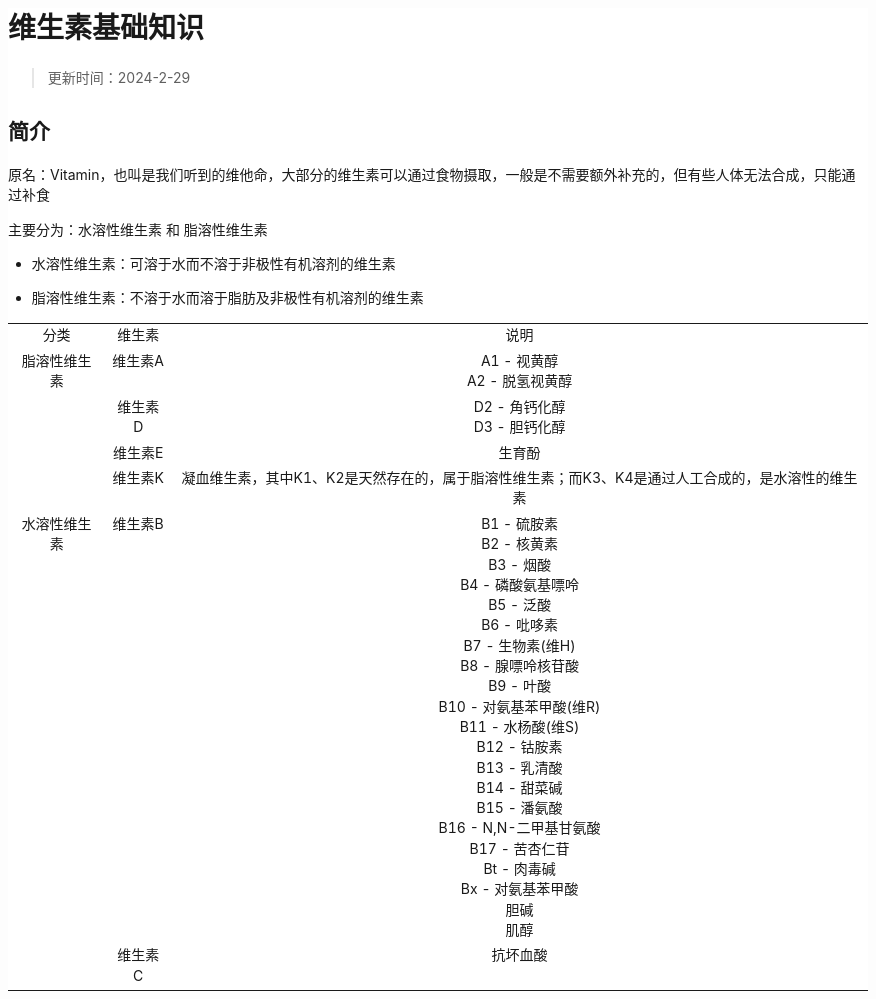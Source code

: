 # 维生素基础知识

> 更新时间：2024-2-29

## 简介

原名：Vitamin，也叫是我们听到的维他命，大部分的维生素可以通过食物摄取，一般是不需要额外补充的，但有些人体无法合成，只能通过补食

主要分为：水溶性维生素 和 脂溶性维生素


* 水溶性维生素：可溶于水而不溶于非极性有机溶剂的维生素

* 脂溶性维生素：不溶于水而溶于脂肪及非极性有机溶剂的维生素



<table>
    <tr>
        <td align="center">分类</td>
        <td align="center">维生素</td>
        <td align="center">说明</td>
    </tr>
    <tr>
        <td align="center" rowspan="4">脂溶性维生素</td>
        <td align="center">维生素A</td>
        <td align="center">A1 - 视黄醇<br>A2 - 脱氢视黄醇</td>
    </tr>
    <tr>
        <td align="center">维生素D</td>
        <td align="center">D2 - 角钙化醇<br>D3 - 胆钙化醇</td>
    </tr>
    <tr>
        <td align="center">维生素E</td>
        <td align="center">生育酚</td>
    </tr>
    <tr>
        <td align="center">维生素K</td>
        <td align="center">凝血维生素，其中K1、K2是天然存在的，属于脂溶性维生素；而K3、K4是通过人工合成的，是水溶性的维生素</td>
    </tr>
    <tr>
        <td align="center" rowspan="2">水溶性维生素</td>
        <td align="center">维生素B</td>
        <td align="center">B1 - 硫胺素<br>B2 - 核黄素<br>B3 - 烟酸<br>B4 - 磷酸氨基嘌呤<br>B5 - 泛酸<br>B6 - 吡哆素<br>B7 - 生物素(维H)<br>B8 - 腺嘌呤核苷酸<br>B9 - 叶酸<br>B10 - 对氨基苯甲酸(维R)<br>B11 - 水杨酸(维S)<br>B12 - 钴胺素<br>B13 - 乳清酸<br>B14 - 甜菜碱<br>B15 - 潘氨酸<br>B16 - N,N-二甲基甘氨酸<br>B17 - 苦杏仁苷<br>Bt - 肉毒碱<br>Bx - 对氨基苯甲酸<br>胆碱<br>肌醇</td>
    </tr>
    <tr>
        <td align="center">维生素C</td>
        <td align="center">抗坏血酸</td>
    </tr>
</table>
